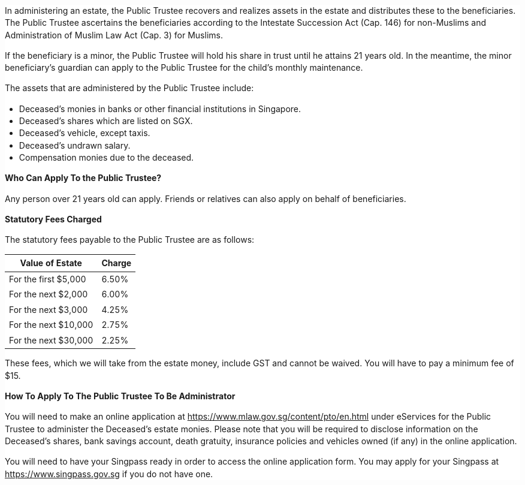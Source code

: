 In administering an estate, the Public Trustee recovers and realizes
assets in the estate and distributes these to the beneficiaries. The
Public Trustee ascertains the beneficiaries according to the Intestate
Succession Act (Cap. 146) for non-Muslims and Administration of Muslim
Law Act (Cap. 3) for Muslims.

If the beneficiary is a minor, the Public Trustee will hold his share in
trust until he attains 21 years old. In the meantime, the minor
beneficiary’s guardian can apply to the Public Trustee for the child’s
monthly maintenance.

The assets that are administered by the Public Trustee include:

-   Deceased’s monies in banks or other financial institutions
    in Singapore.
-   Deceased’s shares which are listed on SGX.
-   Deceased’s vehicle, except taxis.
-   Deceased’s undrawn salary.
-   Compensation monies due to the deceased.

**Who Can Apply To the Public Trustee?**

Any person over 21 years old can apply. Friends or relatives can also
apply on behalf of beneficiaries.

**Statutory Fees Charged**

The statutory fees payable to the Public Trustee are as follows:


|  **Value of Estate**  | **Charge** |
|-----------------------|------------|
| For the first \$5,000 |    6.50%   |
| For the next \$2,000  |    6.00%   |
| For the next \$3,000  |    4.25%   |
| For the next \$10,000 |    2.75%   |
| For the next \$30,000 |    2.25%   |

These fees, which we will take from the estate money, include GST and
cannot be waived. You will have to pay a minimum fee of \$15.

**How To Apply To The Public Trustee To Be Administrator**

You will need to make an online application at
<https://www.mlaw.gov.sg/content/pto/en.html> under eServices for the
Public Trustee to administer the Deceased’s estate monies. Please note
that you will be required to disclose information on the Deceased’s
shares, bank savings account, death gratuity, insurance policies and
vehicles owned (if any) in the online application.

You will need to have your Singpass ready in order to access the online
application form. You may apply for your Singpass at
[<https://www.singpass.gov.sg>](https://www.singpass.gov.sg/) if you do
not have one.

